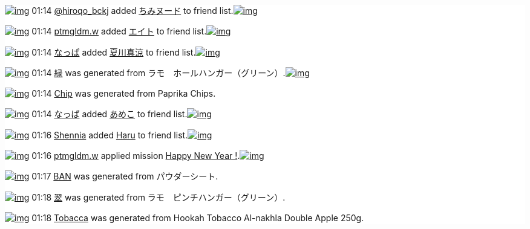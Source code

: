 [![img](http://img836.imageshack.us/img836/5898/6bw0.jpg)](http://www.barcodekanojo.com/user/14376/%40hiroqo_bckj) 01:14 [@hiroqo_bckj](http://www.barcodekanojo.com/user/14376/%40hiroqo_bckj) added [ちみヌード](http://www.barcodekanojo.com/kanojo/2682970/%E3%81%A1%E3%81%BF%E3%83%8C%E3%83%BC%E3%83%89) to friend list.[![img](http://kacdn04.appspot.com/5514728881258496/357d.png)](http://www.barcodekanojo.com/kanojo/2682970/%E3%81%A1%E3%81%BF%E3%83%8C%E3%83%BC%E3%83%89)

[![img](http://img36.imageshack.us/img36/7273/w8ny.jpg)](http://www.barcodekanojo.com/user/330956/ptmgldm.w) 01:14 [ptmgldm.w](http://www.barcodekanojo.com/user/330956/ptmgldm.w) added [エイト](http://www.barcodekanojo.com/kanojo/1858818/%E3%82%A8%E3%82%A4%E3%83%88) to friend list.[![img](http://img829.imageshack.us/img829/9871/0axn.png)](http://www.barcodekanojo.com/kanojo/1858818/%E3%82%A8%E3%82%A4%E3%83%88)

[![img](http://img837.imageshack.us/img837/6389/fx0r.jpg)](http://www.barcodekanojo.com/user/426036/%E3%81%AA%E3%81%A3%E3%81%B1) 01:14 [なっぱ](http://www.barcodekanojo.com/user/426036/%E3%81%AA%E3%81%A3%E3%81%B1) added [夏川真涼](http://www.barcodekanojo.com/kanojo/2580177/%E5%A4%8F%E5%B7%9D%E7%9C%9F%E6%B6%BC) to friend list.[![img](http://kacdn03.appspot.com/4844043699748864/3fdc5.png)](http://www.barcodekanojo.com/kanojo/2580177/%E5%A4%8F%E5%B7%9D%E7%9C%9F%E6%B6%BC)

[![img](http://kacdn03.appspot.com/5937517945683968/d696d.png)](http://www.barcodekanojo.com/kanojo/2712234/%E7%B7%91) 01:14 [緑](http://www.barcodekanojo.com/kanojo/2712234/%E7%B7%91) was generated from ラモ　ホールハンガー（グリーン）.[![img](http://kacdn03.appspot.com/6216074089463808/d95c.jpg)](http://www.barcodekanojo.com/product_images/barcode/5240515/1388160844/%E3%83%A9%E3%83%A2%E3%80%80%E3%83%9B%E3%83%BC%E3%83%AB%E3%83%8F%E3%83%B3%E3%82%AC%E3%83%BC%EF%BC%88%E3%82%B0%E3%83%AA%E3%83%BC%E3%83%B3%EF%BC%89.jpg)

[![img](http://kacdn03.appspot.com/5386351235039232/96fb.png)](http://www.barcodekanojo.com/kanojo/2712235/Chip) 01:14 [Chip](http://www.barcodekanojo.com/kanojo/2712235/Chip) was generated from Paprika Chips.

[![img](http://img837.imageshack.us/img837/6389/fx0r.jpg)](http://www.barcodekanojo.com/user/426036/%E3%81%AA%E3%81%A3%E3%81%B1) 01:14 [なっぱ](http://www.barcodekanojo.com/user/426036/%E3%81%AA%E3%81%A3%E3%81%B1) added [あめこ](http://www.barcodekanojo.com/kanojo/952/%E3%81%82%E3%82%81%E3%81%93) to friend list.[![img](http://kacdn01.appspot.com/5526745662881792/5049.png)](http://www.barcodekanojo.com/kanojo/952/%E3%81%82%E3%82%81%E3%81%93)

[![img](http://img13.imageshack.us/img13/718/y4nn.jpg)](http://www.barcodekanojo.com/user/427772/Shennia) 01:16 [Shennia](http://www.barcodekanojo.com/user/427772/Shennia) added [Haru](http://www.barcodekanojo.com/kanojo/2229331/Haru) to friend list.[![img](http://kacdn03.appspot.com/4600819433340928/4909.png)](http://www.barcodekanojo.com/kanojo/2229331/Haru)

[![img](http://img36.imageshack.us/img36/7273/w8ny.jpg)](http://www.barcodekanojo.com/user/330956/ptmgldm.w) 01:16 [ptmgldm.w](http://www.barcodekanojo.com/user/330956/ptmgldm.w) applied mission [Happy New Year !](http://www.barcodekanojo.com/kanojo/1858818/%E3%82%A8%E3%82%A4%E3%83%88).[![img](http://kacdn03.appspot.com/6332775732871168/94a65.png)](http://www.barcodekanojo.com/kanojo/1858818/%E3%82%A8%E3%82%A4%E3%83%88)

[![img](http://kacdn01.appspot.com/6729905588928512/8ed5.png)](http://www.barcodekanojo.com/kanojo/2712236/BAN) 01:17 [BAN](http://www.barcodekanojo.com/kanojo/2712236/BAN) was generated from パウダーシート.

[![img](http://kacdn05.appspot.com/6023973758304256/93ca1.png)](http://www.barcodekanojo.com/kanojo/2712237/%E7%BF%A0) 01:18 [翠](http://www.barcodekanojo.com/kanojo/2712237/%E7%BF%A0) was generated from ラモ　ピンチハンガー（グリーン）.

[![img](http://kacdn05.appspot.com/4779921717067776/9a8d.png)](http://www.barcodekanojo.com/kanojo/2712238/Tobacca) 01:18 [Tobacca](http://www.barcodekanojo.com/kanojo/2712238/Tobacca) was generated from Hookah Tobacco Al-nakhla Double Apple 250g.

